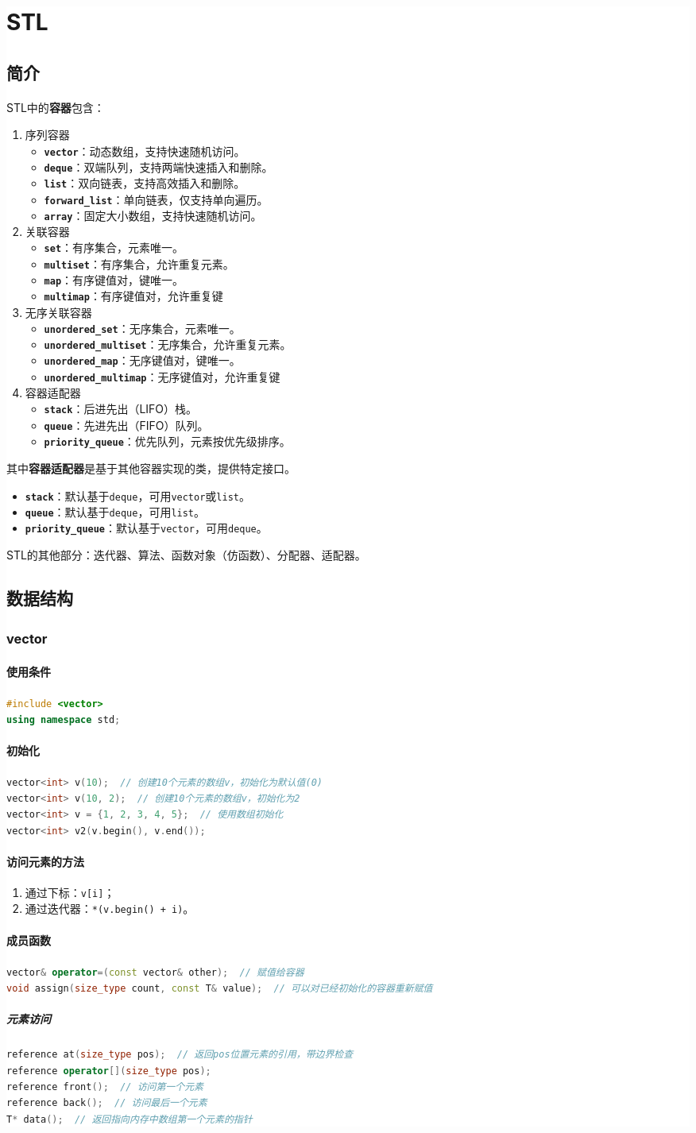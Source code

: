 # STL
## 简介
STL中的**容器**包含：
1. 序列容器
    - **`vector`**：动态数组，支持快速随机访问。
    - **`deque`**：双端队列，支持两端快速插入和删除。
    - **`list`**：双向链表，支持高效插入和删除。
    - **`forward_list`**：单向链表，仅支持单向遍历。
    - **`array`**：固定大小数组，支持快速随机访问。
2. 关联容器
    - **`set`**：有序集合，元素唯一。
    - **`multiset`**：有序集合，允许重复元素。
    - **`map`**：有序键值对，键唯一。
    - **`multimap`**：有序键值对，允许重复键
3. 无序关联容器
    - **`unordered_set`**：无序集合，元素唯一。
    - **`unordered_multiset`**：无序集合，允许重复元素。
    - **`unordered_map`**：无序键值对，键唯一。
    - **`unordered_multimap`**：无序键值对，允许重复键
4. 容器适配器
    - **`stack`**：后进先出（LIFO）栈。
    - **`queue`**：先进先出（FIFO）队列。
    - **`priority_queue`**：优先队列，元素按优先级排序。

其中**容器适配器**是基于其他容器实现的类，提供特定接口。
- **`stack`**：默认基于`deque`，可用`vector`或`list`。
- **`queue`**：默认基于`deque`，可用`list`。
- **`priority_queue`**：默认基于`vector`，可用`deque`。

STL的其他部分：迭代器、算法、函数对象（仿函数）、分配器、适配器。
## 数据结构
### vector
#### 使用条件
```cpp
#include <vector>
using namespace std;
```
#### 初始化
```cpp
vector<int> v(10);  // 创建10个元素的数组v，初始化为默认值(0)
vector<int> v(10, 2);  // 创建10个元素的数组v，初始化为2
vector<int> v = {1, 2, 3, 4, 5};  // 使用数组初始化
vector<int> v2(v.begin(), v.end());
```
#### 访问元素的方法
1. 通过下标：`v[i]`；
2. 通过迭代器：`*(v.begin() + i)`。
#### 成员函数
```cpp
vector& operator=(const vector& other);  // 赋值给容器
void assign(size_type count, const T& value);  // 可以对已经初始化的容器重新赋值
```
##### 元素访问
```cpp
reference at(size_type pos);  // 返回pos位置元素的引用，带边界检查
reference operator[](size_type pos);
reference front();  // 访问第一个元素
reference back();  // 访问最后一个元素
T* data();  // 返回指向内存中数组第一个元素的指针
```
